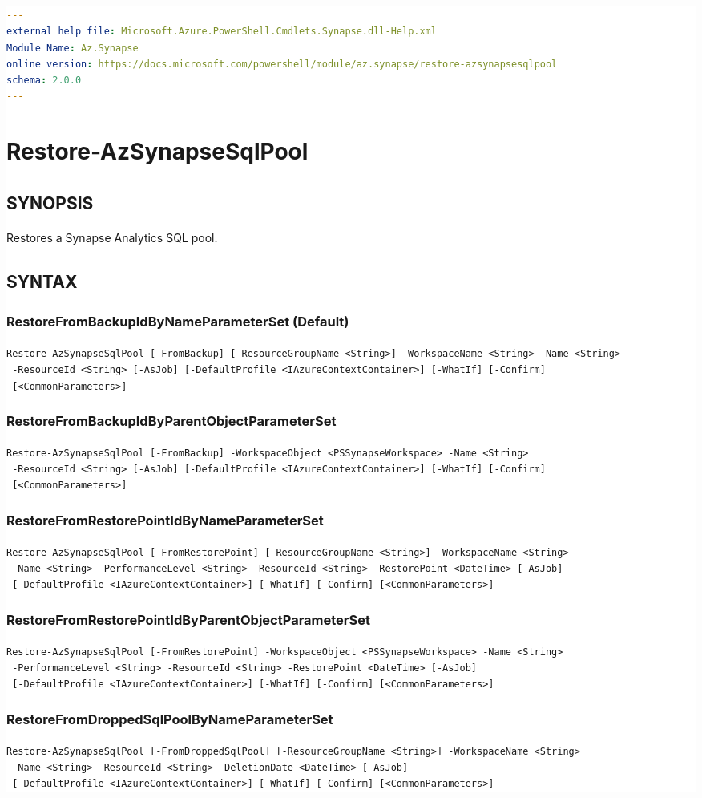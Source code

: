```yaml
---
external help file: Microsoft.Azure.PowerShell.Cmdlets.Synapse.dll-Help.xml
Module Name: Az.Synapse
online version: https://docs.microsoft.com/powershell/module/az.synapse/restore-azsynapsesqlpool
schema: 2.0.0
---
```


# Restore-AzSynapseSqlPool

## SYNOPSIS
Restores a Synapse Analytics SQL pool.

## SYNTAX

### RestoreFromBackupIdByNameParameterSet (Default)
```
Restore-AzSynapseSqlPool [-FromBackup] [-ResourceGroupName <String>] -WorkspaceName <String> -Name <String>
 -ResourceId <String> [-AsJob] [-DefaultProfile <IAzureContextContainer>] [-WhatIf] [-Confirm]
 [<CommonParameters>]
```

### RestoreFromBackupIdByParentObjectParameterSet
```
Restore-AzSynapseSqlPool [-FromBackup] -WorkspaceObject <PSSynapseWorkspace> -Name <String>
 -ResourceId <String> [-AsJob] [-DefaultProfile <IAzureContextContainer>] [-WhatIf] [-Confirm]
 [<CommonParameters>]
```

### RestoreFromRestorePointIdByNameParameterSet
```
Restore-AzSynapseSqlPool [-FromRestorePoint] [-ResourceGroupName <String>] -WorkspaceName <String>
 -Name <String> -PerformanceLevel <String> -ResourceId <String> -RestorePoint <DateTime> [-AsJob]
 [-DefaultProfile <IAzureContextContainer>] [-WhatIf] [-Confirm] [<CommonParameters>]
```

### RestoreFromRestorePointIdByParentObjectParameterSet
```
Restore-AzSynapseSqlPool [-FromRestorePoint] -WorkspaceObject <PSSynapseWorkspace> -Name <String>
 -PerformanceLevel <String> -ResourceId <String> -RestorePoint <DateTime> [-AsJob]
 [-DefaultProfile <IAzureContextContainer>] [-WhatIf] [-Confirm] [<CommonParameters>]
```

### RestoreFromDroppedSqlPoolByNameParameterSet
```
Restore-AzSynapseSqlPool [-FromDroppedSqlPool] [-ResourceGroupName <String>] -WorkspaceName <String>
 -Name <String> -ResourceId <String> -DeletionDate <DateTime> [-AsJob]
 [-DefaultProfile <IAzureContextContainer>] [-WhatIf] [-Confirm] [<CommonParameters>]
```
